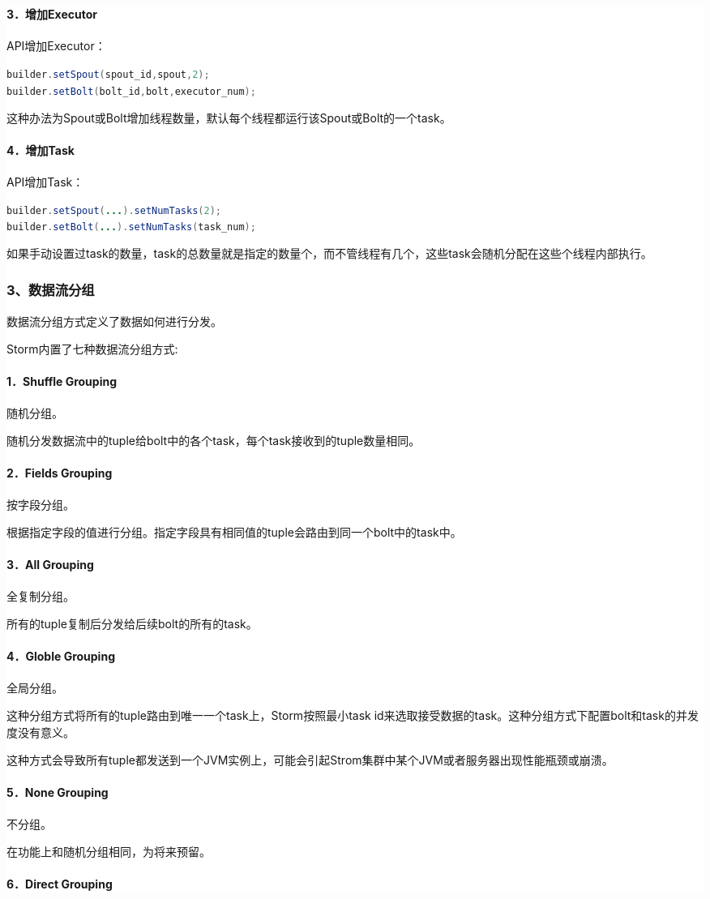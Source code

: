 #### 3．**增加Executor**

  API增加Executor：

```java
builder.setSpout(spout_id,spout,2);
builder.setBolt(bolt_id,bolt,executor_num);
```

  这种办法为Spout或Bolt增加线程数量，默认每个线程都运行该Spout或Bolt的一个task。

#### 4．**增加Task**

  API增加Task：

```java
builder.setSpout(...).setNumTasks(2);
builder.setBolt(...).setNumTasks(task_num);
```

  如果手动设置过task的数量，task的总数量就是指定的数量个，而不管线程有几个，这些task会随机分配在这些个线程内部执行。

### 3、**数据流分组**

  数据流分组方式定义了数据如何进行分发。

  Storm内置了七种数据流分组方式:

#### 1．**Shuffle Grouping**

  随机分组。

  随机分发数据流中的tuple给bolt中的各个task，每个task接收到的tuple数量相同。

#### 2．**Fields Grouping**

  按字段分组。

  根据指定字段的值进行分组。指定字段具有相同值的tuple会路由到同一个bolt中的task中。

#### 3．**All Grouping**

  全复制分组。

  所有的tuple复制后分发给后续bolt的所有的task。

#### 4．**Globle Grouping**

  全局分组。

  这种分组方式将所有的tuple路由到唯一一个task上，Storm按照最小task id来选取接受数据的task。这种分组方式下配置bolt和task的并发度没有意义。

  这种方式会导致所有tuple都发送到一个JVM实例上，可能会引起Strom集群中某个JVM或者服务器出现性能瓶颈或崩溃。

#### 5．**None Grouping**

  不分组。

  在功能上和随机分组相同，为将来预留。

#### 6．**Direct Grouping**
